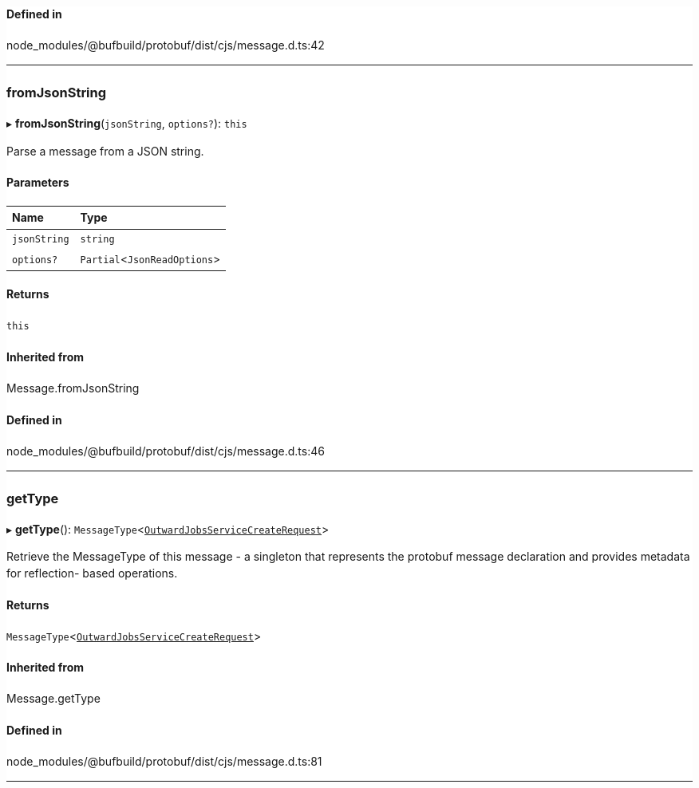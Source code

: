 #### Defined in

node_modules/@bufbuild/protobuf/dist/cjs/message.d.ts:42

___

### fromJsonString

▸ **fromJsonString**(`jsonString`, `options?`): `this`

Parse a message from a JSON string.

#### Parameters

| Name | Type |
| :------ | :------ |
| `jsonString` | `string` |
| `options?` | `Partial`\<`JsonReadOptions`\> |

#### Returns

`this`

#### Inherited from

Message.fromJsonString

#### Defined in

node_modules/@bufbuild/protobuf/dist/cjs/message.d.ts:46

___

### getType

▸ **getType**(): `MessageType`\<[`OutwardJobsServiceCreateRequest`](OutwardJobsServiceCreateRequest.md)\>

Retrieve the MessageType of this message - a singleton that represents
the protobuf message declaration and provides metadata for reflection-
based operations.

#### Returns

`MessageType`\<[`OutwardJobsServiceCreateRequest`](OutwardJobsServiceCreateRequest.md)\>

#### Inherited from

Message.getType

#### Defined in

node_modules/@bufbuild/protobuf/dist/cjs/message.d.ts:81

___
